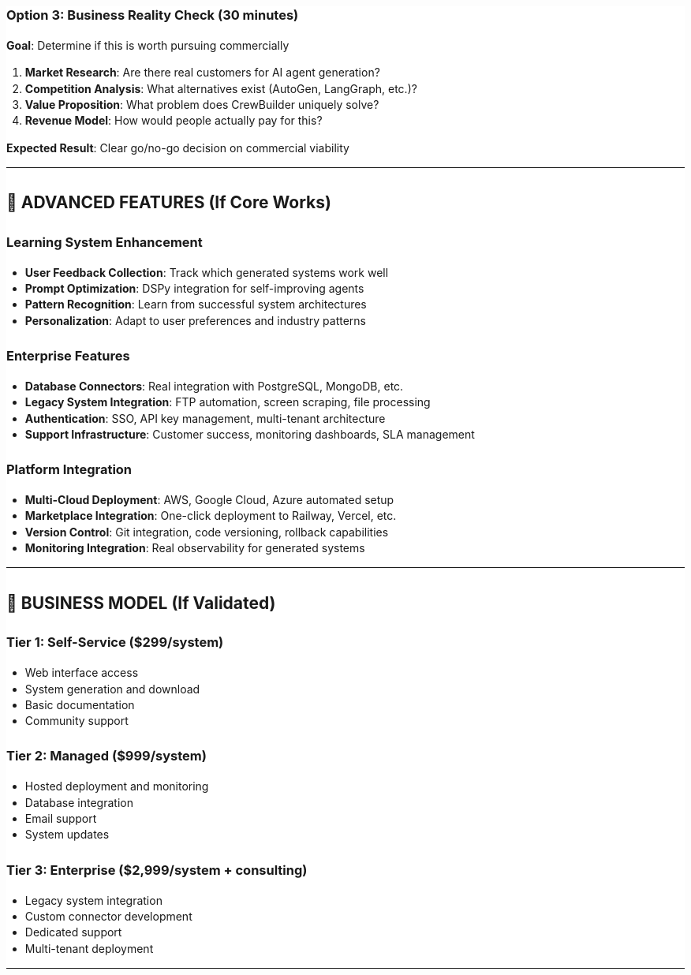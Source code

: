### **Option 3: Business Reality Check (30 minutes)**
**Goal**: Determine if this is worth pursuing commercially

1. **Market Research**: Are there real customers for AI agent generation?
2. **Competition Analysis**: What alternatives exist (AutoGen, LangGraph, etc.)?
3. **Value Proposition**: What problem does CrewBuilder uniquely solve?
4. **Revenue Model**: How would people actually pay for this?

**Expected Result**: Clear go/no-go decision on commercial viability

---

## 🧠 ADVANCED FEATURES (If Core Works)

### **Learning System Enhancement**
- **User Feedback Collection**: Track which generated systems work well
- **Prompt Optimization**: DSPy integration for self-improving agents
- **Pattern Recognition**: Learn from successful system architectures
- **Personalization**: Adapt to user preferences and industry patterns

### **Enterprise Features**
- **Database Connectors**: Real integration with PostgreSQL, MongoDB, etc.
- **Legacy System Integration**: FTP automation, screen scraping, file processing
- **Authentication**: SSO, API key management, multi-tenant architecture
- **Support Infrastructure**: Customer success, monitoring dashboards, SLA management

### **Platform Integration**
- **Multi-Cloud Deployment**: AWS, Google Cloud, Azure automated setup
- **Marketplace Integration**: One-click deployment to Railway, Vercel, etc.
- **Version Control**: Git integration, code versioning, rollback capabilities
- **Monitoring Integration**: Real observability for generated systems

---

## 💼 BUSINESS MODEL (If Validated)

### **Tier 1: Self-Service ($299/system)**
- Web interface access
- System generation and download
- Basic documentation
- Community support

### **Tier 2: Managed ($999/system)**
- Hosted deployment and monitoring
- Database integration
- Email support
- System updates

### **Tier 3: Enterprise ($2,999/system + consulting)**
- Legacy system integration
- Custom connector development
- Dedicated support
- Multi-tenant deployment

---